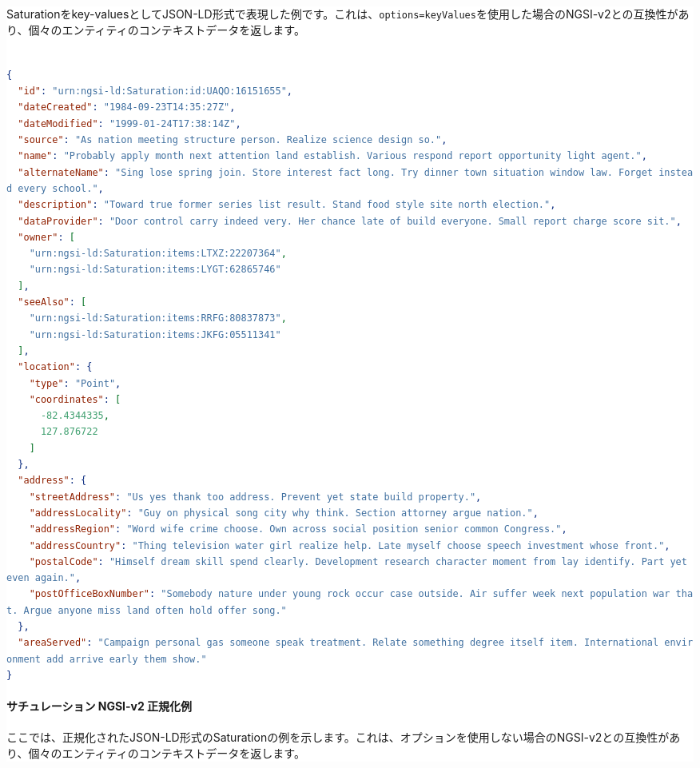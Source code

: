 Saturationをkey-valuesとしてJSON-LD形式で表現した例です。これは、`options=keyValues`を使用した場合のNGSI-v2との互換性があり、個々のエンティティのコンテキストデータを返します。  

```json  

{  
  "id": "urn:ngsi-ld:Saturation:id:UAQO:16151655",  
  "dateCreated": "1984-09-23T14:35:27Z",  
  "dateModified": "1999-01-24T17:38:14Z",  
  "source": "As nation meeting structure person. Realize science design so.",  
  "name": "Probably apply month next attention land establish. Various respond report opportunity light agent.",  
  "alternateName": "Sing lose spring join. Store interest fact long. Try dinner town situation window law. Forget instead every school.",  
  "description": "Toward true former series list result. Stand food style site north election.",  
  "dataProvider": "Door control carry indeed very. Her chance late of build everyone. Small report charge score sit.",  
  "owner": [  
    "urn:ngsi-ld:Saturation:items:LTXZ:22207364",  
    "urn:ngsi-ld:Saturation:items:LYGT:62865746"  
  ],  
  "seeAlso": [  
    "urn:ngsi-ld:Saturation:items:RRFG:80837873",  
    "urn:ngsi-ld:Saturation:items:JKFG:05511341"  
  ],  
  "location": {  
    "type": "Point",  
    "coordinates": [  
      -82.4344335,  
      127.876722  
    ]  
  },  
  "address": {  
    "streetAddress": "Us yes thank too address. Prevent yet state build property.",  
    "addressLocality": "Guy on physical song city why think. Section attorney argue nation.",  
    "addressRegion": "Word wife crime choose. Own across social position senior common Congress.",  
    "addressCountry": "Thing television water girl realize help. Late myself choose speech investment whose front.",  
    "postalCode": "Himself dream skill spend clearly. Development research character moment from lay identify. Part yet even again.",  
    "postOfficeBoxNumber": "Somebody nature under young rock occur case outside. Air suffer week next population war that. Argue anyone miss land often hold offer song."  
  },  
  "areaServed": "Campaign personal gas someone speak treatment. Relate something degree itself item. International environment add arrive early them show."  
}  
```  

#### サチュレーション NGSI-v2 正規化例  

ここでは、正規化されたJSON-LD形式のSaturationの例を示します。これは、オプションを使用しない場合のNGSI-v2との互換性があり、個々のエンティティのコンテキストデータを返します。  
